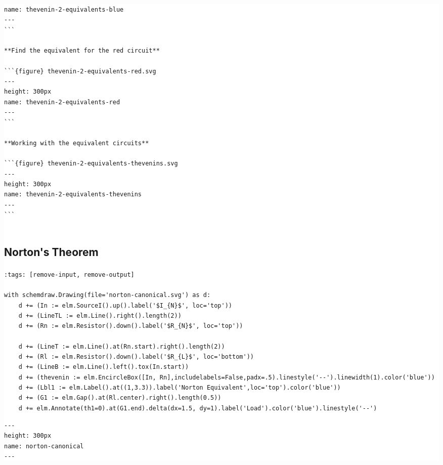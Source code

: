 ````{admonition} Example
name: thevenin-2-equivalents-blue
---
```

**Find the equivalent for the red circuit**

```{figure} thevenin-2-equivalents-red.svg
---
height: 300px
name: thevenin-2-equivalents-red
---
```

**Working with the equivalent circuits**

```{figure} thevenin-2-equivalents-thevenins.svg
---
height: 300px
name: thevenin-2-equivalents-thevenins
---
```


````

## Norton's Theorem

```{code-cell} ipython3
:tags: [remove-input, remove-output]

with schemdraw.Drawing(file='norton-canonical.svg') as d:
    d += (In := elm.SourceI().up().label('$I_{N}$', loc='top'))
    d += (LineTL := elm.Line().right().length(2))    
    d += (Rn := elm.Resistor().down().label('$R_{N}$', loc='top'))    

    d += (LineT := elm.Line().at(Rn.start).right().length(2))    
    d += (Rl := elm.Resistor().down().label('$R_{L}$', loc='bottom'))    
    d += (LineB := elm.Line().left().tox(In.start))    
    d += (thevenin := elm.EncircleBox([In, Rn],includelabels=False,padx=.5).linestyle('--').linewidth(1).color('blue'))
    d += (Lbl1 := elm.Label().at((1,3.3)).label('Norton Equivalent',loc='top').color('blue'))
    d += (G1 := elm.Gap().at(Rl.center).right().length(0.5))            
    d += elm.Annotate(th1=0).at(G1.end).delta(dx=1.5, dy=1).label('Load').color('blue').linestyle('--')
```

```{figure} norton-canonical.svg
---
height: 300px
name: norton-canonical
---
```
